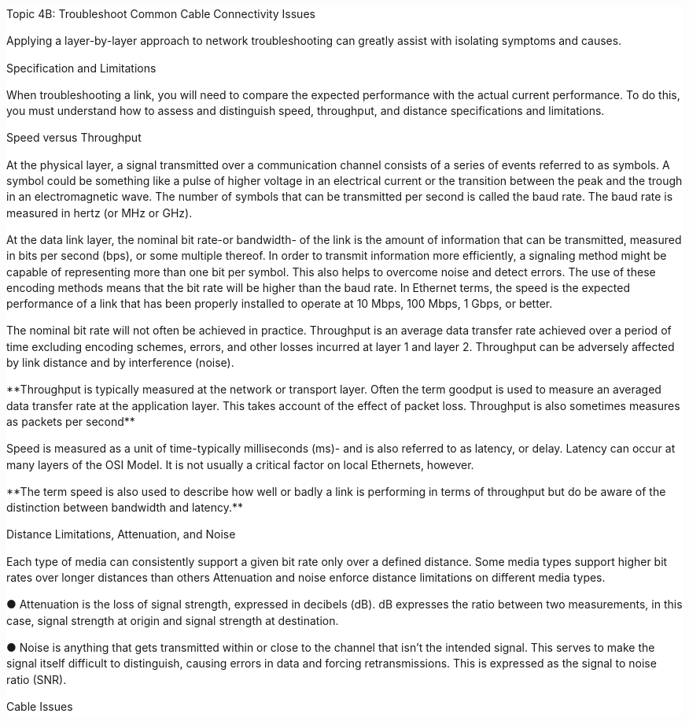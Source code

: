Topic 4B: Troubleshoot Common Cable Connectivity Issues

Applying a layer-by-layer approach to network troubleshooting can greatly assist with isolating symptoms and causes.

Specification and Limitations

When troubleshooting a link, you will need to compare the expected performance with the actual current performance. To do this, you must understand how to assess and distinguish speed, throughput, and distance specifications and limitations.

Speed versus Throughput

At the physical layer, a signal transmitted over a communication channel consists of a series of events referred to as symbols. A symbol could be something like a pulse of higher voltage in an electrical current or the transition between the peak and the trough in an electromagnetic wave. The number of symbols that can be transmitted per second is called the baud rate. The baud rate is measured in hertz (or MHz or GHz).

At the data link layer, the nominal bit rate-or bandwidth- of the link is the amount of information that can be transmitted, measured in bits per second (bps), or some multiple thereof. In order to transmit information more efficiently, a signaling method might be capable of representing more than one bit per symbol. This also helps to overcome noise and detect errors. The use of these encoding methods means that the bit rate will be higher than the baud rate. In Ethernet terms, the speed is the expected performance of a link that has been properly installed to operate at 10 Mbps, 100 Mbps, 1 Gbps, or better.

The nominal bit rate will not often be achieved in practice. Throughput is an average data transfer rate achieved over a period of time excluding encoding schemes, errors, and other losses incurred at layer 1 and layer 2. Throughput can be adversely affected by link distance and by interference (noise).

\*\*Throughput is typically measured at the network or transport layer. Often the term goodput is used to measure an averaged data transfer rate at the application layer. This takes account of the effect of packet loss. Throughput is also sometimes measures as packets per second\*\*

Speed is measured as a unit of time-typically milliseconds (ms)- and is also referred to as latency, or delay. Latency can occur at many layers of the OSI Model. It is not usually a critical factor on local Ethernets, however.

\*\*The term speed is also used to describe how well or badly a link is performing in terms of throughput but do be aware of the distinction between bandwidth and latency.\*\*

Distance Limitations, Attenuation, and Noise

Each type of media can consistently support a given bit rate only over a defined distance. Some media types support higher bit rates over longer distances than others Attenuation and noise enforce distance limitations on different media types.

●	Attenuation is the loss of signal strength, expressed in decibels (dB). dB expresses the ratio between two measurements, in this case, signal strength at origin and signal strength at destination.

●	Noise is anything that gets transmitted within or close to the channel that isn’t the intended signal. This serves to make the signal itself difficult to distinguish, causing errors in data and forcing retransmissions. This is expressed as the signal to noise ratio (SNR).

Cable Issues
